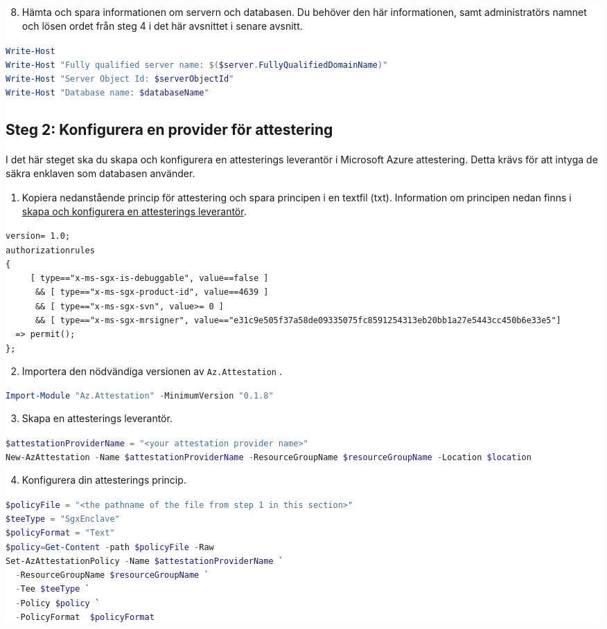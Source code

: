 8. Hämta och spara informationen om servern och databasen. Du behöver den här informationen, samt administratörs namnet och lösen ordet från steg 4 i det här avsnittet i senare avsnitt.

  ```powershell
  Write-Host 
  Write-Host "Fully qualified server name: $($server.FullyQualifiedDomainName)" 
  Write-Host "Server Object Id: $serverObjectId"
  Write-Host "Database name: $databaseName"
  ```
  
## <a name="step-2-configure-an-attestation-provider"></a>Steg 2: Konfigurera en provider för attestering 

I det här steget ska du skapa och konfigurera en attesterings leverantör i Microsoft Azure attestering. Detta krävs för att intyga de säkra enklaven som databasen använder.

1. Kopiera nedanstående princip för attestering och spara principen i en textfil (txt). Information om principen nedan finns i [skapa och konfigurera en attesterings leverantör](always-encrypted-enclaves-configure-attestation.md#create-and-configure-an-attestation-provider).

  ```output
  version= 1.0;
  authorizationrules 
  {
       [ type=="x-ms-sgx-is-debuggable", value==false ]
        && [ type=="x-ms-sgx-product-id", value==4639 ]
        && [ type=="x-ms-sgx-svn", value>= 0 ]
        && [ type=="x-ms-sgx-mrsigner", value=="e31c9e505f37a58de09335075fc8591254313eb20bb1a27e5443cc450b6e33e5"] 
    => permit();
  };
  ```

2. Importera den nödvändiga versionen av `Az.Attestation` .  

  ```powershell
  Import-Module "Az.Attestation" -MinimumVersion "0.1.8"
  ```
  
3. Skapa en attesterings leverantör. 

  ```powershell
  $attestationProviderName = "<your attestation provider name>" 
  New-AzAttestation -Name $attestationProviderName -ResourceGroupName $resourceGroupName -Location $location
  ```

4. Konfigurera din attesterings princip.
  
  ```powershell
  $policyFile = "<the pathname of the file from step 1 in this section>"
  $teeType = "SgxEnclave"
  $policyFormat = "Text"
  $policy=Get-Content -path $policyFile -Raw
  Set-AzAttestationPolicy -Name $attestationProviderName `
    -ResourceGroupName $resourceGroupName `
    -Tee $teeType `
    -Policy $policy `
    -PolicyFormat  $policyFormat
  ```

